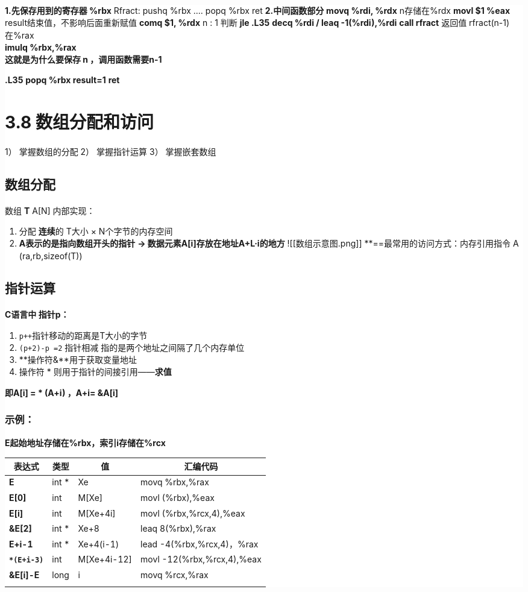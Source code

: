 **1.先保存用到的寄存器 %rbx**
Rfract:
  pushq %rbx
  ....
  popq %rbx
  ret
**2.中间函数部分**
**movq %rdi, %rdx**  n存储在%rdx
**movl  $1 %eax**     result结束值，不影响后面重新赋值
**comq $1, %rdx**     n : 1 判断
**jle .L35**
**decq %rdi /  leaq -1(%rdi),%rdi**
**call rfract**          返回值 rfract(n-1)在%rax  
**imulq %rbx,%rax**  
	**这就是为什么要保存 n ，调用函数需要n-1**

**.L35**
 **popq %rbx         result=1**
 **ret**


# 3.8 数组分配和访问
1） 掌握数组的分配 
2） 掌握指针运算
3） 掌握嵌套数组

## 数组分配
数组 **T** A[N] 内部实现：
1. 分配 **连续**的 T大小 × N个字节的内存空间
2. **A表示的是指向数组开头的指针**
**-> 数据元素A[i]存放在地址A+L·i的地方**
![[数组示意图.png]]
**==最常用的访问方式：内存引用指令 A (ra,rb,sizeof(T))

## 指针运算
**C语言中 指针p：**
1. `p++`指针移动的距离是T大小的字节
2. `(p+2)-p =2`  指针相减 指的是两个地址之间隔了几个内存单位
3. **操作符&**用于获取变量地址
4. 操作符 * 则用于指针的间接引用——**求值**

**即A[i] = * (A+i) ，A+i= &A[i]**

### **示例：**
**E起始地址存储在%rbx，索引i存储在%rcx**

| 表达式            | 类型    | 值           | 汇编代码                       |
| -------------- | ----- | ----------- | -------------------------- |
| **E**          | int * | Xe          | movq %rbx,%rax             |
| **E[0]**       | int   | M[Xe]       | movl (%rbx),%eax           |
| **E[i]**       | int   | M[Xe+4i]    | movl (%rbx,%rcx,4),%eax    |
| **&E[2]**      | int * | Xe+8        | leaq 8(%rbx),%rax          |
| **E+i-1**      | int * | Xe+4(i-1)   | lead -4(%rbx,%rcx,4)，%rax  |
| **`*(E+i-3)`** | int   | M[Xe+4i-12] | movl -12(%rbx,%rcx,4),%eax |
| **&E[i]-E**    | long  | i           | movq %rcx,%rax             |
|                |       |             |                            |